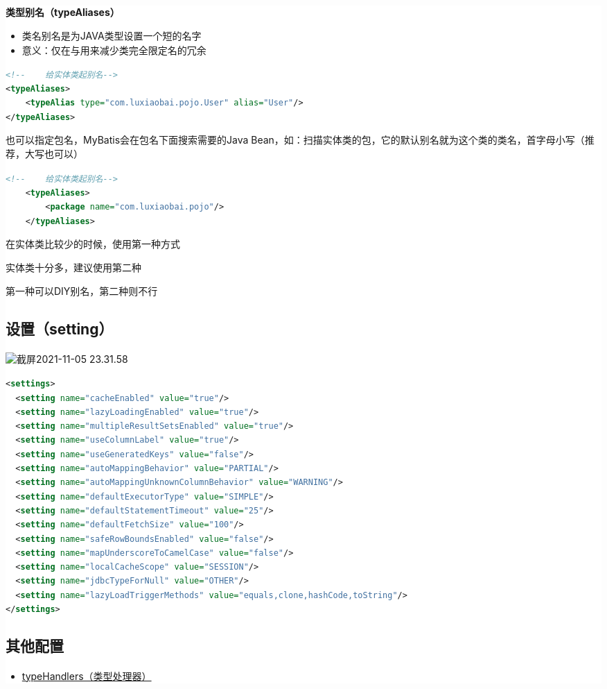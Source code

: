 **类型别名（typeAliases）**

- 类名别名是为JAVA类型设置一个短的名字
- 意义：仅在与用来减少类完全限定名的冗余

```xml
<!--    给实体类起别名-->
<typeAliases>
    <typeAlias type="com.luxiaobai.pojo.User" alias="User"/>
</typeAliases>
```

也可以指定包名，MyBatis会在包名下面搜索需要的Java Bean，如：扫描实体类的包，它的默认别名就为这个类的类名，首字母小写（推荐，大写也可以）

```xml
<!--    给实体类起别名-->
    <typeAliases>
        <package name="com.luxiaobai.pojo"/>
    </typeAliases>
```

在实体类比较少的时候，使用第一种方式

实体类十分多，建议使用第二种

第一种可以DIY别名，第二种则不行



## **设置（setting）**

![截屏2021-11-05 23.31.58](http://qiliu.luxiaobai.cn/img/%E6%88%AA%E5%B1%8F2021-11-05%2023.31.58.png)

```xml
<settings>
  <setting name="cacheEnabled" value="true"/>
  <setting name="lazyLoadingEnabled" value="true"/>
  <setting name="multipleResultSetsEnabled" value="true"/>
  <setting name="useColumnLabel" value="true"/>
  <setting name="useGeneratedKeys" value="false"/>
  <setting name="autoMappingBehavior" value="PARTIAL"/>
  <setting name="autoMappingUnknownColumnBehavior" value="WARNING"/>
  <setting name="defaultExecutorType" value="SIMPLE"/>
  <setting name="defaultStatementTimeout" value="25"/>
  <setting name="defaultFetchSize" value="100"/>
  <setting name="safeRowBoundsEnabled" value="false"/>
  <setting name="mapUnderscoreToCamelCase" value="false"/>
  <setting name="localCacheScope" value="SESSION"/>
  <setting name="jdbcTypeForNull" value="OTHER"/>
  <setting name="lazyLoadTriggerMethods" value="equals,clone,hashCode,toString"/>
</settings>
```

## **其他配置**

- [typeHandlers（类型处理器）](https://mybatis.org/mybatis-3/zh/configuration.html#typeHandlers)

